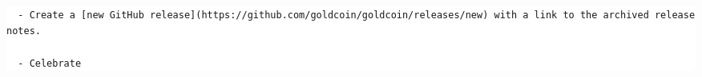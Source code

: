 ```
  - Create a [new GitHub release](https://github.com/goldcoin/goldcoin/releases/new) with a link to the archived release notes.

  - Celebrate
